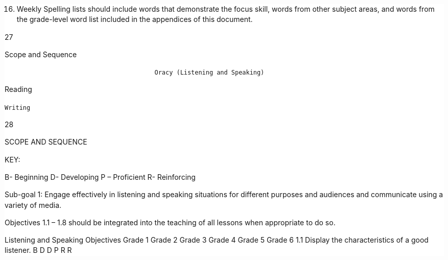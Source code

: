 16. Weekly Spelling lists should include words that demonstrate the focus skill, words from other subject areas, and 
words from the grade-level word list included in the appendices of this document. 
 
 
 
 
 
 
 
 
 


27 
 
 
 
 
 
 
 
 
                                                             
Scope and Sequence 
 
                                             Oracy (Listening and Speaking) 
 
 
 
 
 
 
 
 
   Reading 
 
 
 
 
 
 
 
 
    Writing 
 
 
 
 


28 
 
SCOPE AND SEQUENCE 
 
KEY: 
 
B- Beginning           D- Developing           P – Proficient            R- Reinforcing 
 
Sub-goal 1:  Engage effectively in listening and speaking situations for different purposes and audiences and 
communicate using a variety of media. 
 
Objectives 1.1 – 1.8 should be integrated into the teaching of all lessons when appropriate to do so. 
 
Listening and Speaking Objectives 
Grade 
1 
Grade 
2 
Grade 
3 
Grade 
4 
Grade 
5 
Grade 
6 
1.1 Display the characteristics of a good listener. 
B 
D 
D 
P 
R 
R 